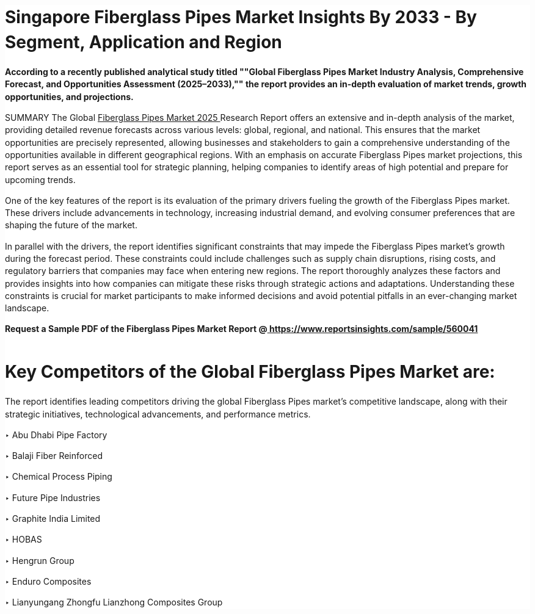# Singapore Fiberglass Pipes Market Insights By 2033 - By Segment, Application and Region

<strong>According to a recently published analytical study titled ""Global Fiberglass Pipes Market Industry Analysis, Comprehensive Forecast, and Opportunities Assessment (2025–2033),"" the report provides an in-depth evaluation of market trends, growth opportunities, and projections.</strong>

SUMMARY The Global <a href=https://www.reportsinsights.com/sample/560041>Fiberglass Pipes Market 2025 </a> Research Report offers an extensive and in-depth analysis of the market, providing detailed revenue forecasts across various levels: global, regional, and national. This ensures that the market opportunities are precisely represented, allowing businesses and stakeholders to gain a comprehensive understanding of the opportunities available in different geographical regions. With an emphasis on accurate Fiberglass Pipes market projections, this report serves as an essential tool for strategic planning, helping companies to identify areas of high potential and prepare for upcoming trends.

One of the key features of the report is its evaluation of the primary drivers fueling the growth of the Fiberglass Pipes market. These drivers include advancements in technology, increasing industrial demand, and evolving consumer preferences that are shaping the future of the market. 

In parallel with the drivers, the report identifies significant constraints that may impede the Fiberglass Pipes market’s growth during the forecast period. These constraints could include challenges such as supply chain disruptions, rising costs, and regulatory barriers that companies may face when entering new regions. The report thoroughly analyzes these factors and provides insights into how companies can mitigate these risks through strategic actions and adaptations. Understanding these constraints is crucial for market participants to make informed decisions and avoid potential pitfalls in an ever-changing market landscape.

<strong>Request a Sample PDF of the Fiberglass Pipes Market Report </strong><strong>@<a href=https://www.reportsinsights.com/sample/560041> https://www.reportsinsights.com/sample/560041</a></strong></font>

# <strong>Key Competitors of the Global Fiberglass Pipes Market are:</strong>

The report identifies leading competitors driving the global Fiberglass Pipes market’s competitive landscape, along with their strategic initiatives, technological advancements, and performance metrics.

‣ Abu Dhabi Pipe Factory

‣ Balaji Fiber Reinforced

‣ Chemical Process Piping

‣ Future Pipe Industries

‣ Graphite India Limited

‣ HOBAS

‣ Hengrun Group

‣ Enduro Composites

‣ Lianyungang Zhongfu Lianzhong Composites Group
